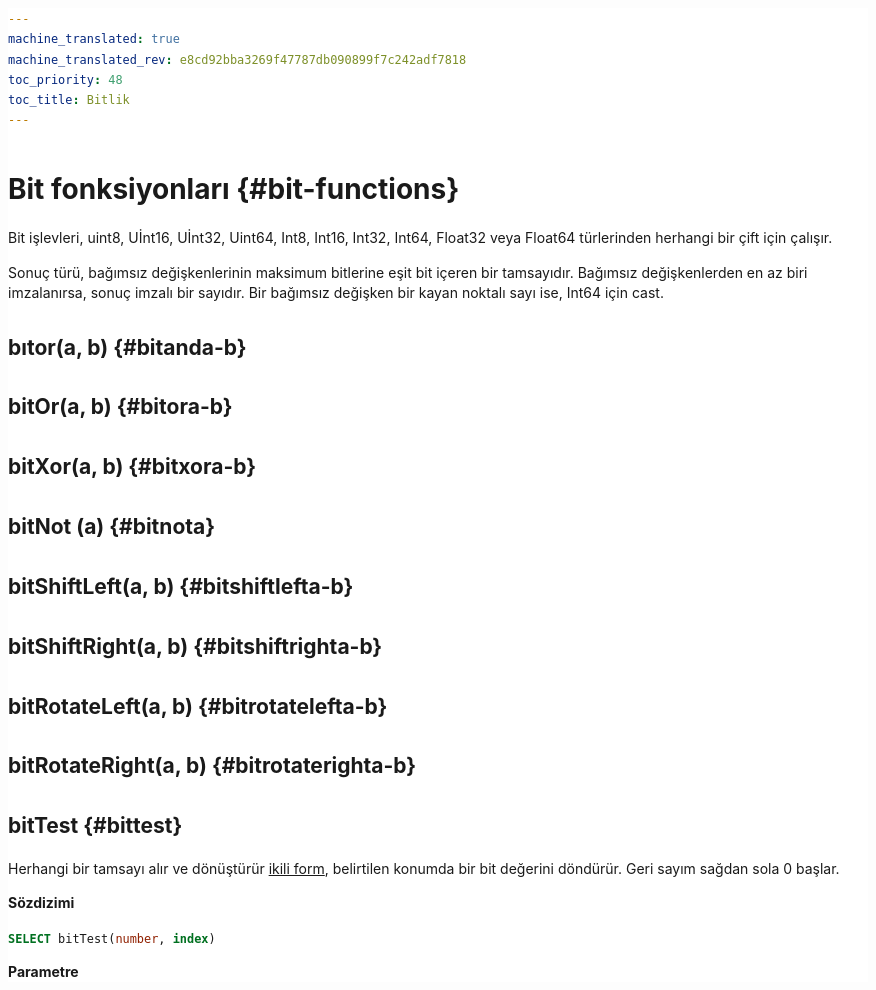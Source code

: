 ```yaml
---
machine_translated: true
machine_translated_rev: e8cd92bba3269f47787db090899f7c242adf7818
toc_priority: 48
toc_title: Bitlik
---
```


# Bit fonksiyonları {#bit-functions}

Bit işlevleri, uint8, Uİnt16, Uİnt32, Uint64, Int8, Int16, Int32, Int64, Float32 veya Float64 türlerinden herhangi bir çift için çalışır.

Sonuç türü, bağımsız değişkenlerinin maksimum bitlerine eşit bit içeren bir tamsayıdır. Bağımsız değişkenlerden en az biri imzalanırsa, sonuç imzalı bir sayıdır. Bir bağımsız değişken bir kayan noktalı sayı ise, Int64 için cast.

## bıtor(a, b) {#bitanda-b}

## bitOr(a, b) {#bitora-b}

## bitXor(a, b) {#bitxora-b}

## bitNot (a) {#bitnota}

## bitShiftLeft(a, b) {#bitshiftlefta-b}

## bitShiftRight(a, b) {#bitshiftrighta-b}

## bitRotateLeft(a, b) {#bitrotatelefta-b}

## bitRotateRight(a, b) {#bitrotaterighta-b}

## bitTest {#bittest}

Herhangi bir tamsayı alır ve dönüştürür [ikili form](https://en.wikipedia.org/wiki/Binary_number), belirtilen konumda bir bit değerini döndürür. Geri sayım sağdan sola 0 başlar.

**Sözdizimi**

``` sql
SELECT bitTest(number, index)
```

**Parametre**
